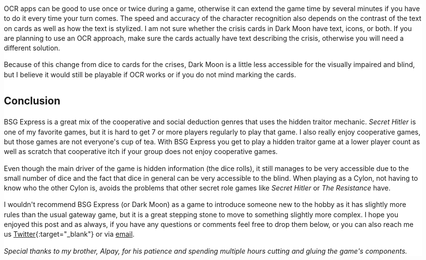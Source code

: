 OCR apps can be good to use once or twice during a game, otherwise it can extend the game time by several minutes if you have to do it every time your turn comes. The speed and accuracy of the character recognition also depends on the contrast of the text on cards as well as how the text is stylized. I am not sure whether the crisis cards in Dark Moon have text, icons, or both. If you are planning to use an OCR approach, make sure the cards actually have text describing the crisis, otherwise you will need a different solution.

Because of this change from dice to cards for the crises, Dark Moon is a little less accessible for the visually impaired and blind, but I believe it would still be playable if OCR works or if you do not mind marking the cards.

## Conclusion

BSG Express is a great mix of the cooperative and social deduction genres that uses the hidden traitor mechanic. _Secret Hitler_ is one of my favorite games, but it is hard to get 7 or more players regularly to play that game. I also really enjoy cooperative games, but those games are not everyone's cup of tea. With BSG Express you get to play a hidden traitor game at a lower player count as well as scratch that cooperative itch if your group does not enjoy cooperative games.

Even though the main driver of the game is hidden information (the dice rolls), it still manages to be very accessible due to the small number of dice and the fact that dice in general can be very accessible to the blind. When playing as a Cylon, not having to know who the other Cylon is, avoids the problems that other secret role games like _Secret Hitler_ or _The Resistance_ have. 

I wouldn't recommend BSG Express (or Dark Moon) as a game to introduce someone new to the hobby as it has slightly more rules than the usual gateway game, but it is a great stepping stone to move to something slightly more complex. I hope you enjoyed this post and as always, if you have any questions or comments feel free to drop them below, or you can also reach me us [Twitter](https://twitter.com/sightlessfun){:target="_blank"} or via [email](mailto:sightlessfun@outlook.com).

_Special thanks to my brother, Alpay, for his patience and spending multiple hours cutting and gluing the game's components._